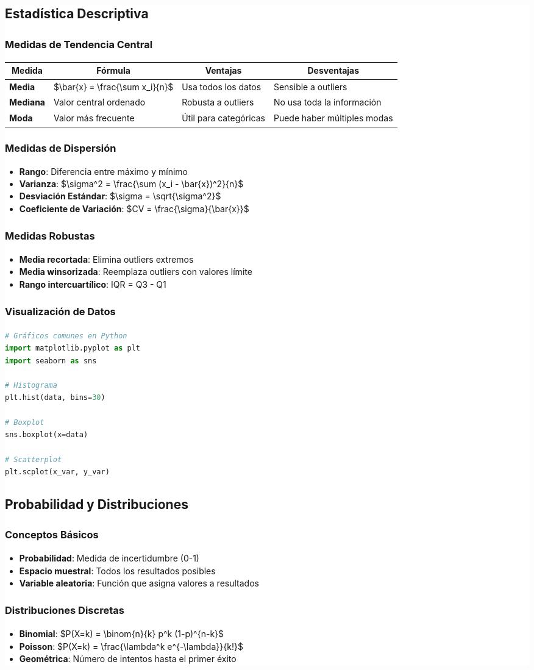 ## Estadística Descriptiva

### Medidas de Tendencia Central
| Medida | Fórmula | Ventajas | Desventajas |
|--------|---------|----------|-------------|
| **Media** | $\bar{x} = \frac{\sum x_i}{n}$ | Usa todos los datos | Sensible a outliers |
| **Mediana** | Valor central ordenado | Robusta a outliers | No usa toda la información |
| **Moda** | Valor más frecuente | Útil para categóricas | Puede haber múltiples modas |

### Medidas de Dispersión
- **Rango**: Diferencia entre máximo y mínimo
- **Varianza**: $\sigma^2 = \frac{\sum (x_i - \bar{x})^2}{n}$
- **Desviación Estándar**: $\sigma = \sqrt{\sigma^2}$
- **Coeficiente de Variación**: $CV = \frac{\sigma}{\bar{x}}$

### Medidas Robustas
- **Media recortada**: Elimina outliers extremos
- **Media winsorizada**: Reemplaza outliers con valores límite
- **Rango intercuartílico**: IQR = Q3 - Q1

### Visualización de Datos
```python
# Gráficos comunes en Python
import matplotlib.pyplot as plt
import seaborn as sns

# Histograma
plt.hist(data, bins=30)

# Boxplot
sns.boxplot(x=data)

# Scatterplot
plt.scplot(x_var, y_var)
```

## Probabilidad y Distribuciones

### Conceptos Básicos
- **Probabilidad**: Medida de incertidumbre (0-1)
- **Espacio muestral**: Todos los resultados posibles
- **Variable aleatoria**: Función que asigna valores a resultados

### Distribuciones Discretas
- **Binomial**: $P(X=k) = \binom{n}{k} p^k (1-p)^{n-k}$
- **Poisson**: $P(X=k) = \frac{\lambda^k e^{-\lambda}}{k!}$
- **Geométrica**: Número de intentos hasta el primer éxito
